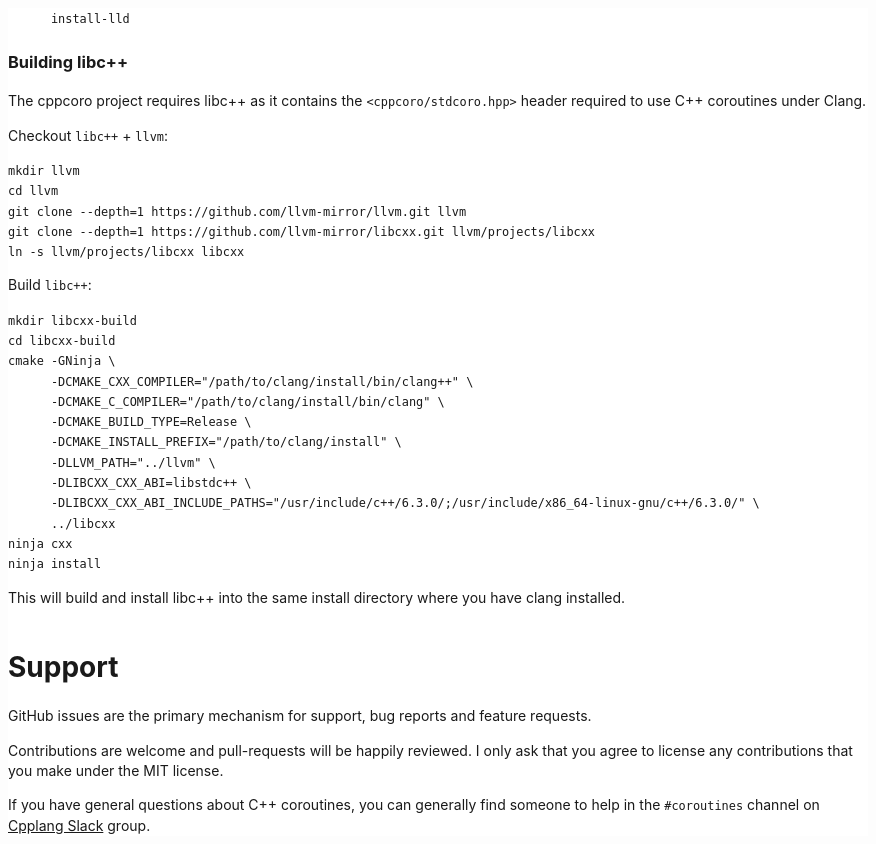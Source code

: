 ```
      install-lld
```

### Building libc++

The cppcoro project requires libc++ as it contains the `<cppcoro/stdcoro.hpp>`
header required to use C++ coroutines under Clang.

Checkout `libc++` + `llvm`:
```
mkdir llvm
cd llvm
git clone --depth=1 https://github.com/llvm-mirror/llvm.git llvm
git clone --depth=1 https://github.com/llvm-mirror/libcxx.git llvm/projects/libcxx
ln -s llvm/projects/libcxx libcxx
```

Build `libc++`:
```
mkdir libcxx-build
cd libcxx-build
cmake -GNinja \
      -DCMAKE_CXX_COMPILER="/path/to/clang/install/bin/clang++" \
      -DCMAKE_C_COMPILER="/path/to/clang/install/bin/clang" \
      -DCMAKE_BUILD_TYPE=Release \
      -DCMAKE_INSTALL_PREFIX="/path/to/clang/install" \
      -DLLVM_PATH="../llvm" \
      -DLIBCXX_CXX_ABI=libstdc++ \
      -DLIBCXX_CXX_ABI_INCLUDE_PATHS="/usr/include/c++/6.3.0/;/usr/include/x86_64-linux-gnu/c++/6.3.0/" \
      ../libcxx
ninja cxx
ninja install
```

This will build and install libc++ into the same install directory where you have clang installed.

# Support

GitHub issues are the primary mechanism for support, bug reports and feature requests.

Contributions are welcome and pull-requests will be happily reviewed.
I only ask that you agree to license any contributions that you make under the MIT license.

If you have general questions about C++ coroutines, you can generally find someone to help
in the `#coroutines` channel on [Cpplang Slack](https://cpplang.slack.com/) group.
